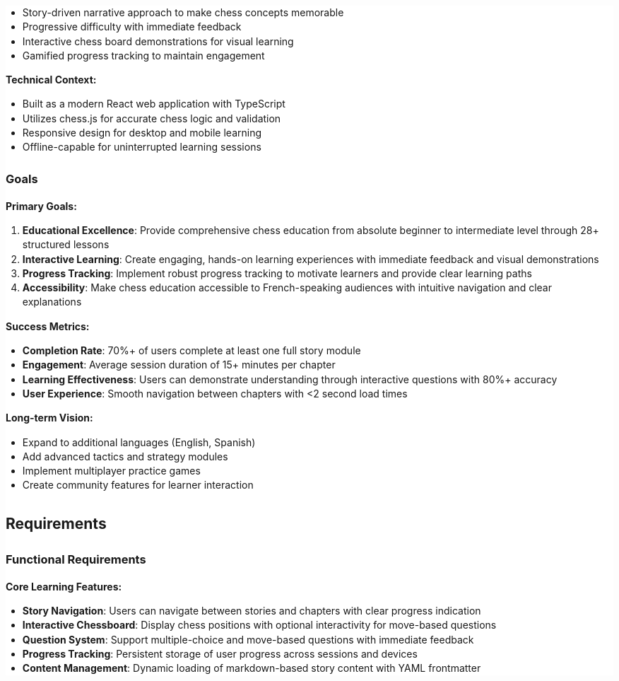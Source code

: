 - Story-driven narrative approach to make chess concepts memorable
- Progressive difficulty with immediate feedback
- Interactive chess board demonstrations for visual learning
- Gamified progress tracking to maintain engagement

**Technical Context:**

- Built as a modern React web application with TypeScript
- Utilizes chess.js for accurate chess logic and validation
- Responsive design for desktop and mobile learning
- Offline-capable for uninterrupted learning sessions

### Goals

**Primary Goals:**

1. **Educational Excellence**: Provide comprehensive chess education from absolute beginner to
   intermediate level through 28+ structured lessons
2. **Interactive Learning**: Create engaging, hands-on learning experiences with immediate feedback
   and visual demonstrations
3. **Progress Tracking**: Implement robust progress tracking to motivate learners and provide clear
   learning paths
4. **Accessibility**: Make chess education accessible to French-speaking audiences with intuitive
   navigation and clear explanations

**Success Metrics:**

- **Completion Rate**: 70%+ of users complete at least one full story module
- **Engagement**: Average session duration of 15+ minutes per chapter
- **Learning Effectiveness**: Users can demonstrate understanding through interactive questions with
  80%+ accuracy
- **User Experience**: Smooth navigation between chapters with <2 second load times

**Long-term Vision:**

- Expand to additional languages (English, Spanish)
- Add advanced tactics and strategy modules
- Implement multiplayer practice games
- Create community features for learner interaction

## Requirements

### Functional Requirements

**Core Learning Features:**

- **Story Navigation**: Users can navigate between stories and chapters with clear progress
  indication
- **Interactive Chessboard**: Display chess positions with optional interactivity for move-based
  questions
- **Question System**: Support multiple-choice and move-based questions with immediate feedback
- **Progress Tracking**: Persistent storage of user progress across sessions and devices
- **Content Management**: Dynamic loading of markdown-based story content with YAML frontmatter
